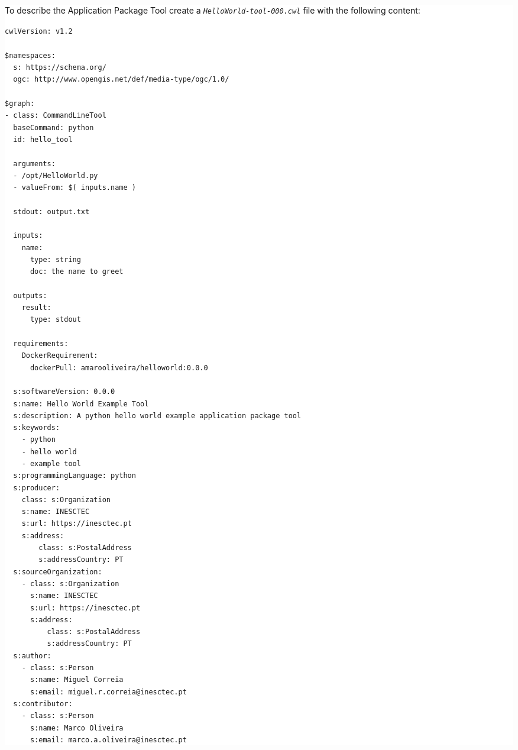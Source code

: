 To describe the Application Package Tool create a _`HelloWorld-tool-000.cwl`_ file with the following content:

```cwl
cwlVersion: v1.2

$namespaces:
  s: https://schema.org/
  ogc: http://www.opengis.net/def/media-type/ogc/1.0/

$graph:
- class: CommandLineTool
  baseCommand: python
  id: hello_tool

  arguments:
  - /opt/HelloWorld.py
  - valueFrom: $( inputs.name )

  stdout: output.txt

  inputs:
    name:
      type: string
      doc: the name to greet

  outputs:
    result:
      type: stdout

  requirements:
    DockerRequirement:
      dockerPull: amarooliveira/helloworld:0.0.0

  s:softwareVersion: 0.0.0
  s:name: Hello World Example Tool
  s:description: A python hello world example application package tool
  s:keywords:
    - python
    - hello world
    - example tool
  s:programmingLanguage: python
  s:producer:
    class: s:Organization
    s:name: INESCTEC
    s:url: https://inesctec.pt
    s:address:
        class: s:PostalAddress
        s:addressCountry: PT
  s:sourceOrganization:
    - class: s:Organization
      s:name: INESCTEC
      s:url: https://inesctec.pt
      s:address:
          class: s:PostalAddress
          s:addressCountry: PT
  s:author:
    - class: s:Person
      s:name: Miguel Correia
      s:email: miguel.r.correia@inesctec.pt
  s:contributor:
    - class: s:Person
      s:name: Marco Oliveira
      s:email: marco.a.oliveira@inesctec.pt
```